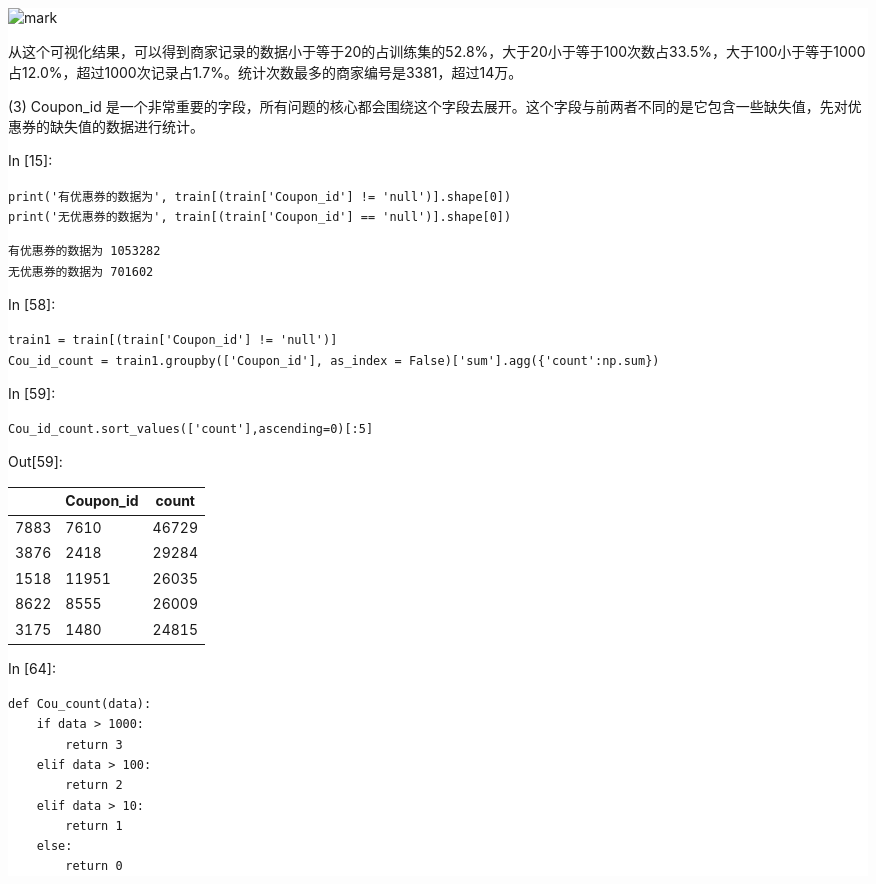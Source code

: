![mark](http://pacdb2bfr.bkt.clouddn.com/blog/image/180715/B5I4c3Jj47.png?imageslim)



从这个可视化结果，可以得到商家记录的数据小于等于20的占训练集的52.8%，大于20小于等于100次数占33.5%，大于100小于等于1000占12.0%，超过1000次记录占1.7%。统计次数最多的商家编号是3381，超过14万。

(3) Coupon_id 是一个非常重要的字段，所有问题的核心都会围绕这个字段去展开。这个字段与前两者不同的是它包含一些缺失值，先对优惠券的缺失值的数据进行统计。

In [15]:

```
print('有优惠券的数据为', train[(train['Coupon_id'] != 'null')].shape[0])
print('无优惠券的数据为', train[(train['Coupon_id'] == 'null')].shape[0])
```

```
有优惠券的数据为 1053282
无优惠券的数据为 701602
```

In [58]:

```
train1 = train[(train['Coupon_id'] != 'null')]
Cou_id_count = train1.groupby(['Coupon_id'], as_index = False)['sum'].agg({'count':np.sum})
```

In [59]:

```
Cou_id_count.sort_values(['count'],ascending=0)[:5]
```

Out[59]:

|      | Coupon_id | count |
| ---- | --------- | ----- |
| 7883 | 7610      | 46729 |
| 3876 | 2418      | 29284 |
| 1518 | 11951     | 26035 |
| 8622 | 8555      | 26009 |
| 3175 | 1480      | 24815 |

In [64]:

```
def Cou_count(data):
    if data > 1000:
        return 3
    elif data > 100:
        return 2
    elif data > 10:
        return 1
    else:
        return 0
```
